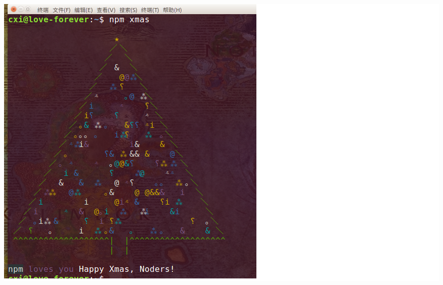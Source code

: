 
![圣诞树](./img/tree.png)


[1]: https://developer.mozilla.org/en-US/docs/Web/API/EventTarget
[2]: https://developer.mozilla.org/zh-CN/docs/Web/Events
[3]: https://developer.mozilla.org/zh-CN/docs/Web/API/EventTarget/addEventListener